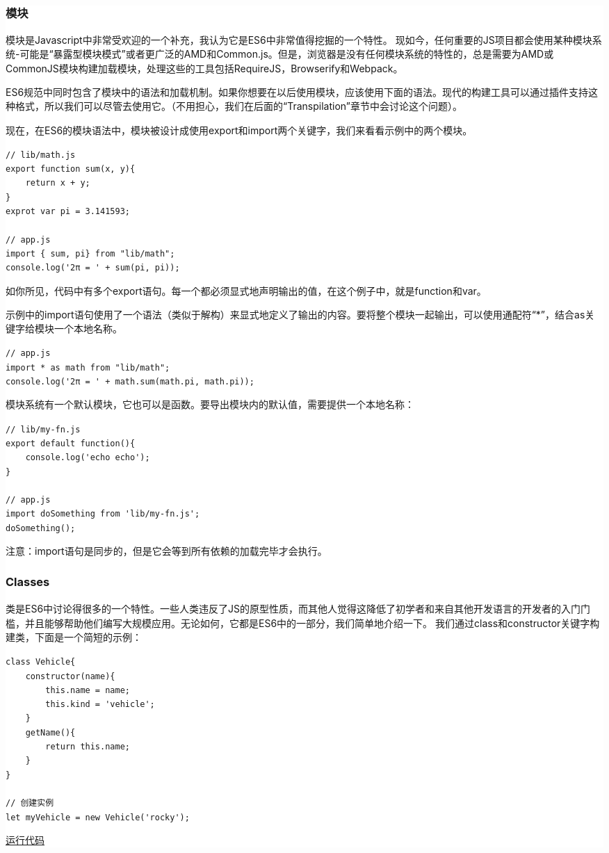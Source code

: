### 模块
模块是Javascript中非常受欢迎的一个补充，我认为它是ES6中非常值得挖掘的一个特性。
现如今，任何重要的JS项目都会使用某种模块系统-可能是“暴露型模块模式”或者更广泛的AMD和Common.js。但是，浏览器是没有任何模块系统的特性的，总是需要为AMD或CommonJS模块构建加载模块，处理这些的工具包括RequireJS，Browserify和Webpack。

ES6规范中同时包含了模块中的语法和加载机制。如果你想要在以后使用模块，应该使用下面的语法。现代的构建工具可以通过插件支持这种格式，所以我们可以尽管去使用它。（不用担心，我们在后面的“Transpilation”章节中会讨论这个问题）。

现在，在ES6的模块语法中，模块被设计成使用export和import两个关键字，我们来看看示例中的两个模块。
```
// lib/math.js
export function sum(x, y){
    return x + y;
}
exprot var pi = 3.141593;

// app.js
import { sum, pi} from "lib/math";
console.log('2π = ' + sum(pi, pi));
```
如你所见，代码中有多个export语句。每一个都必须显式地声明输出的值，在这个例子中，就是function和var。

示例中的import语句使用了一个语法（类似于解构）来显式地定义了输出的内容。要将整个模块一起输出，可以使用通配符“*”，结合as关键字给模块一个本地名称。
```
// app.js
import * as math from "lib/math";
console.log('2π = ' + math.sum(math.pi, math.pi));
```

模块系统有一个默认模块，它也可以是函数。要导出模块内的默认值，需要提供一个本地名称：
```
// lib/my-fn.js
export default function(){
    console.log('echo echo');
}

// app.js
import doSomething from 'lib/my-fn.js';
doSomething();
```
注意：import语句是同步的，但是它会等到所有依赖的加载完毕才会执行。

### Classes
类是ES6中讨论得很多的一个特性。一些人类违反了JS的原型性质，而其他人觉得这降低了初学者和来自其他开发语言的开发者的入门门槛，并且能够帮助他们编写大规模应用。无论如何，它都是ES6中的一部分，我们简单地介绍一下。
我们通过class和constructor关键字构建类，下面是一个简短的示例：
```
class Vehicle{
    constructor(name){
        this.name = name;
        this.kind = 'vehicle';
    }
    getName(){
        return this.name;
    }
}

// 创建实例
let myVehicle = new Vehicle('rocky');
```
<a href="https://babeljs.io/repl/#?experimental=false&evaluate=true&loose=true&spec=false&code=class%20Vehicle%20%7B%0A%20%20%20%20constructor(name)%20%7B%0A%20%20%20%20%20%20%20%20this.name%20%3D%20name%3B%0A%20%20%20%20%20%20%20%20this.kind%20%3D%20'vehicle'%3B%0A%20%20%20%20%7D%0A%20%20%20%20getName()%20%7B%0A%20%20%20%20%20%20%20%20return%20this.name%3B%0A%20%20%20%20%7D%20%20%20%0A%7D%0A%0Alet%20myVehicle%20%3D%20new%20Vehicle('rocky')%3B%0A%0Aconsole.log(myVehicle.getName())%3B%0A" target="_blank">运行代码</a>